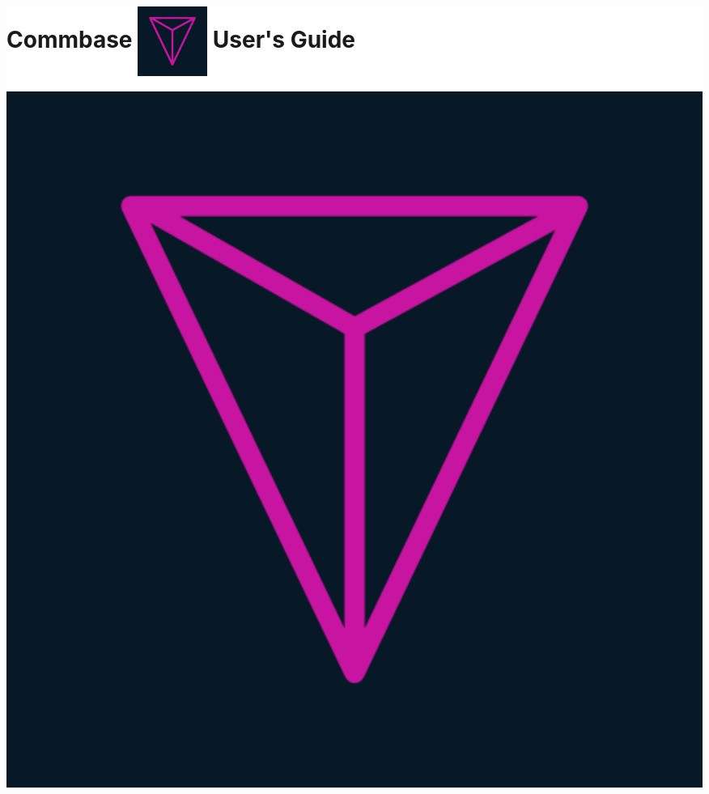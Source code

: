 # Commbase <img align="center" alt="Commbase" width="10%" src="./images/commbase.png" /> User's Guide

<p>
<img align="center" alt="Commbase" width="100%" src="./images/commbase.png" />
</p>
